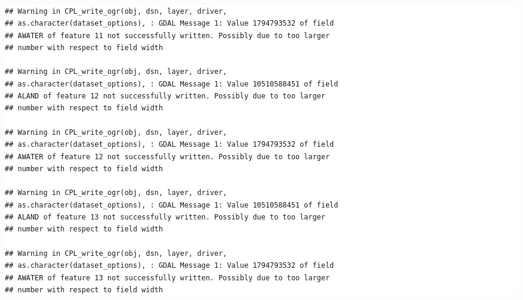     ## Warning in CPL_write_ogr(obj, dsn, layer, driver,
    ## as.character(dataset_options), : GDAL Message 1: Value 1794793532 of field
    ## AWATER of feature 11 not successfully written. Possibly due to too larger
    ## number with respect to field width

    ## Warning in CPL_write_ogr(obj, dsn, layer, driver,
    ## as.character(dataset_options), : GDAL Message 1: Value 10510588451 of field
    ## ALAND of feature 12 not successfully written. Possibly due to too larger
    ## number with respect to field width

    ## Warning in CPL_write_ogr(obj, dsn, layer, driver,
    ## as.character(dataset_options), : GDAL Message 1: Value 1794793532 of field
    ## AWATER of feature 12 not successfully written. Possibly due to too larger
    ## number with respect to field width

    ## Warning in CPL_write_ogr(obj, dsn, layer, driver,
    ## as.character(dataset_options), : GDAL Message 1: Value 10510588451 of field
    ## ALAND of feature 13 not successfully written. Possibly due to too larger
    ## number with respect to field width

    ## Warning in CPL_write_ogr(obj, dsn, layer, driver,
    ## as.character(dataset_options), : GDAL Message 1: Value 1794793532 of field
    ## AWATER of feature 13 not successfully written. Possibly due to too larger
    ## number with respect to field width
